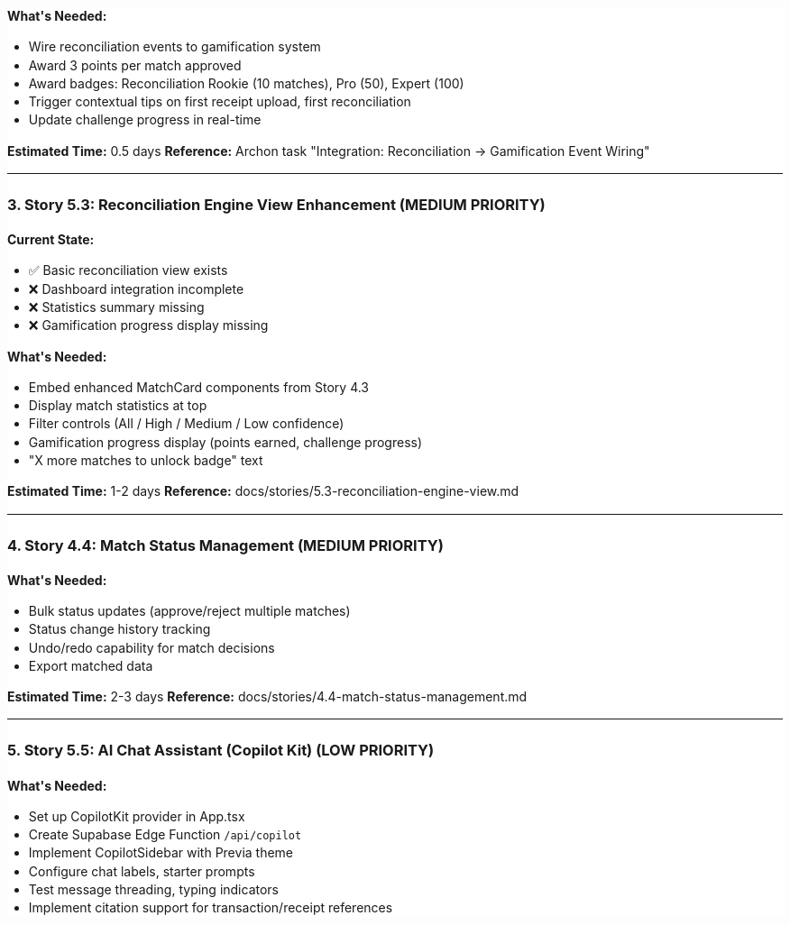**What's Needed:**
- Wire reconciliation events to gamification system
- Award 3 points per match approved
- Award badges: Reconciliation Rookie (10 matches), Pro (50), Expert (100)
- Trigger contextual tips on first receipt upload, first reconciliation
- Update challenge progress in real-time

**Estimated Time:** 0.5 days
**Reference:** Archon task "Integration: Reconciliation → Gamification Event Wiring"

---

### 3. **Story 5.3: Reconciliation Engine View Enhancement** (MEDIUM PRIORITY)

**Current State:**
- ✅ Basic reconciliation view exists
- ❌ Dashboard integration incomplete
- ❌ Statistics summary missing
- ❌ Gamification progress display missing

**What's Needed:**
- Embed enhanced MatchCard components from Story 4.3
- Display match statistics at top
- Filter controls (All / High / Medium / Low confidence)
- Gamification progress display (points earned, challenge progress)
- "X more matches to unlock badge" text

**Estimated Time:** 1-2 days
**Reference:** docs/stories/5.3-reconciliation-engine-view.md

---

### 4. **Story 4.4: Match Status Management** (MEDIUM PRIORITY)

**What's Needed:**
- Bulk status updates (approve/reject multiple matches)
- Status change history tracking
- Undo/redo capability for match decisions
- Export matched data

**Estimated Time:** 2-3 days
**Reference:** docs/stories/4.4-match-status-management.md

---

### 5. **Story 5.5: AI Chat Assistant (Copilot Kit)** (LOW PRIORITY)

**What's Needed:**
- Set up CopilotKit provider in App.tsx
- Create Supabase Edge Function `/api/copilot`
- Implement CopilotSidebar with Previa theme
- Configure chat labels, starter prompts
- Test message threading, typing indicators
- Implement citation support for transaction/receipt references
